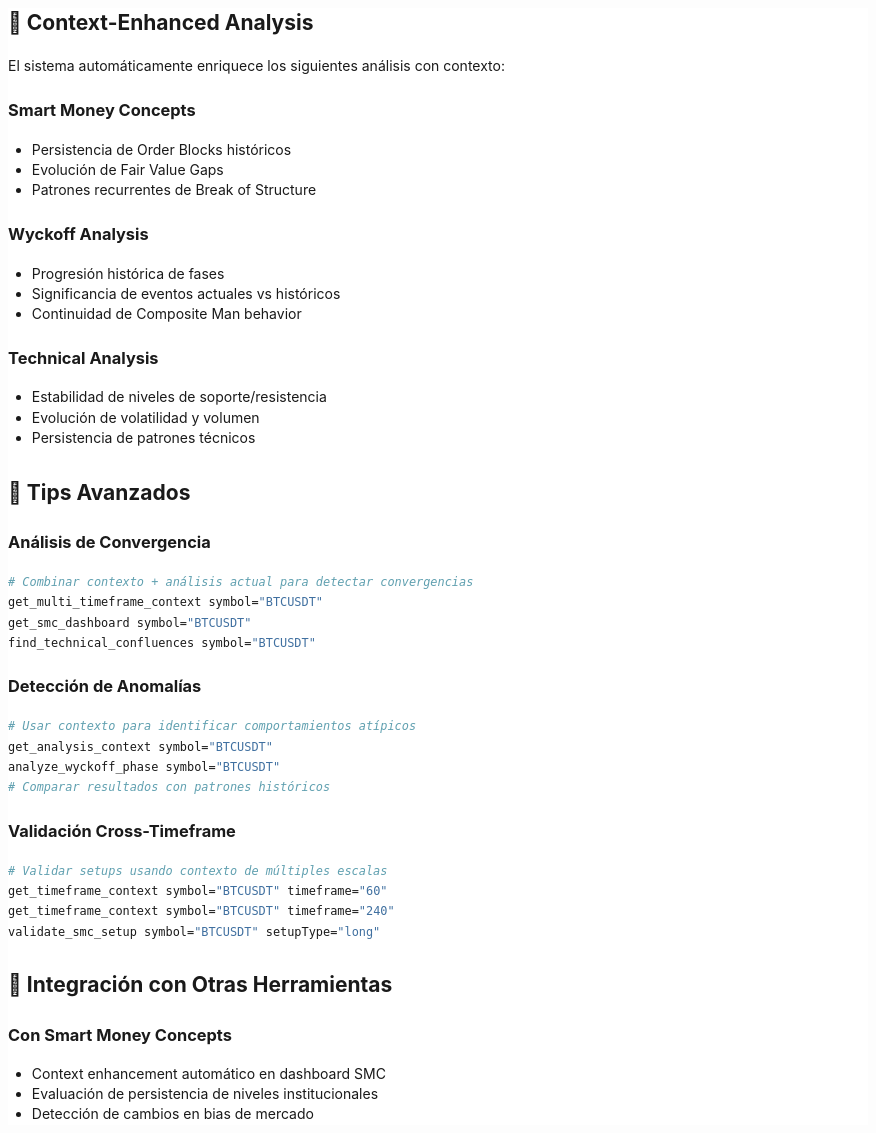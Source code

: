 ## 🔮 Context-Enhanced Analysis

El sistema automáticamente enriquece los siguientes análisis con contexto:

### Smart Money Concepts
- Persistencia de Order Blocks históricos
- Evolución de Fair Value Gaps
- Patrones recurrentes de Break of Structure

### Wyckoff Analysis
- Progresión histórica de fases
- Significancia de eventos actuales vs históricos
- Continuidad de Composite Man behavior

### Technical Analysis
- Estabilidad de niveles de soporte/resistencia
- Evolución de volatilidad y volumen
- Persistencia de patrones técnicos

## 🎯 Tips Avanzados

### Análisis de Convergencia
```bash
# Combinar contexto + análisis actual para detectar convergencias
get_multi_timeframe_context symbol="BTCUSDT"
get_smc_dashboard symbol="BTCUSDT"
find_technical_confluences symbol="BTCUSDT"
```

### Detección de Anomalías
```bash
# Usar contexto para identificar comportamientos atípicos
get_analysis_context symbol="BTCUSDT"
analyze_wyckoff_phase symbol="BTCUSDT"
# Comparar resultados con patrones históricos
```

### Validación Cross-Timeframe
```bash
# Validar setups usando contexto de múltiples escalas
get_timeframe_context symbol="BTCUSDT" timeframe="60"
get_timeframe_context symbol="BTCUSDT" timeframe="240"
validate_smc_setup symbol="BTCUSDT" setupType="long"
```

## 🔗 Integración con Otras Herramientas

### Con Smart Money Concepts
- Context enhancement automático en dashboard SMC
- Evaluación de persistencia de niveles institucionales
- Detección de cambios en bias de mercado
